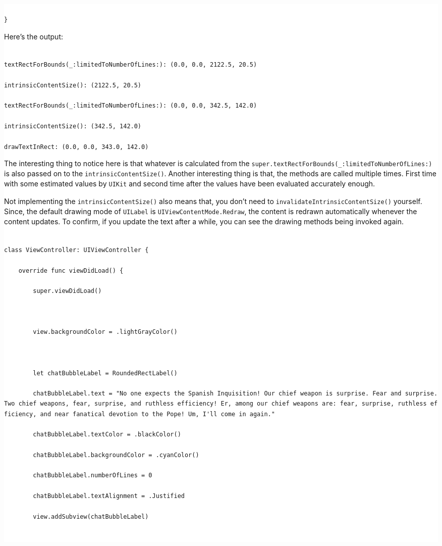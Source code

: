``` {.brush: .cpp; .title: .; .notranslate title=""}

}
```

Here’s the output:

``` {.brush: .cpp; .title: .; .notranslate title=""}

textRectForBounds(_:limitedToNumberOfLines:): (0.0, 0.0, 2122.5, 20.5)

intrinsicContentSize(): (2122.5, 20.5)

textRectForBounds(_:limitedToNumberOfLines:): (0.0, 0.0, 342.5, 142.0)

intrinsicContentSize(): (342.5, 142.0)

drawTextInRect: (0.0, 0.0, 343.0, 142.0)
```

The interesting thing to notice here is that whatever is calculated from
the `super.textRectForBounds(_:limitedToNumberOfLines:)` is also passed
on to the `intrinsicContentSize()`. Another interesting thing is that,
the methods are called multiple times. First time with some estimated
values by `UIKit` and second time after the values have been evaluated
accurately enough.

Not implementing the `intrinsicContentSize()` also means that, you don’t
need to `invalidateIntrinsicContentSize()` yourself. Since, the default
drawing mode of `UILabel` is `UIViewContentMode.Redraw`, the content is
redrawn automatically whenever the content updates. To confirm, if you
update the text after a while, you can see the drawing methods being
invoked again.

``` {.brush: .cpp; .title: .; .notranslate title=""}

class ViewController: UIViewController {

    override func viewDidLoad() {

        super.viewDidLoad()

        

        view.backgroundColor = .lightGrayColor()

        

        let chatBubbleLabel = RoundedRectLabel()

        chatBubbleLabel.text = "No one expects the Spanish Inquisition! Our chief weapon is surprise. Fear and surprise. Two chief weapons, fear, surprise, and ruthless efficiency! Er, among our chief weapons are: fear, surprise, ruthless efficiency, and near fanatical devotion to the Pope! Um, I'll come in again."

        chatBubbleLabel.textColor = .blackColor()

        chatBubbleLabel.backgroundColor = .cyanColor()

        chatBubbleLabel.numberOfLines = 0

        chatBubbleLabel.textAlignment = .Justified

        view.addSubview(chatBubbleLabel)

        

```